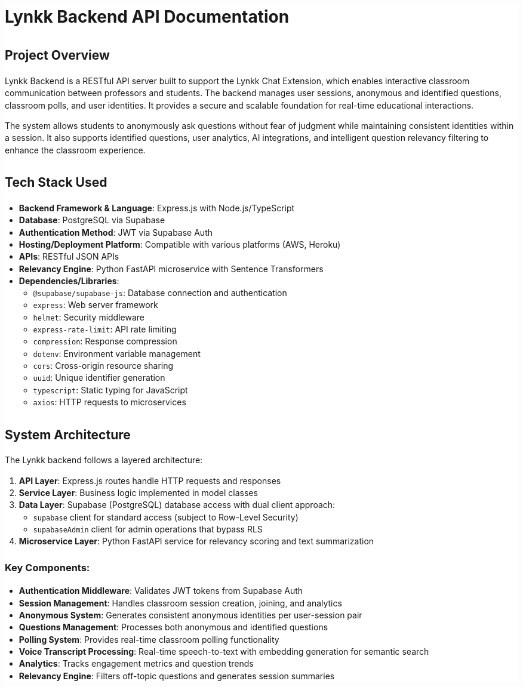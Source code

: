 # Lynkk Backend API Documentation

## Project Overview

Lynkk Backend is a RESTful API server built to support the Lynkk Chat Extension, which enables interactive classroom communication between professors and students. The backend manages user sessions, anonymous and identified questions, classroom polls, and user identities. It provides a secure and scalable foundation for real-time educational interactions.

The system allows students to anonymously ask questions without fear of judgment while maintaining consistent identities within a session. It also supports identified questions, user analytics, AI integrations, and intelligent question relevancy filtering to enhance the classroom experience.

## Tech Stack Used

- **Backend Framework & Language**: Express.js with Node.js/TypeScript
- **Database**: PostgreSQL via Supabase
- **Authentication Method**: JWT via Supabase Auth
- **Hosting/Deployment Platform**: Compatible with various platforms (AWS, Heroku)
- **APIs**: RESTful JSON APIs
- **Relevancy Engine**: Python FastAPI microservice with Sentence Transformers
- **Dependencies/Libraries**:
  - `@supabase/supabase-js`: Database connection and authentication
  - `express`: Web server framework
  - `helmet`: Security middleware
  - `express-rate-limit`: API rate limiting
  - `compression`: Response compression
  - `dotenv`: Environment variable management
  - `cors`: Cross-origin resource sharing
  - `uuid`: Unique identifier generation
  - `typescript`: Static typing for JavaScript
  - `axios`: HTTP requests to microservices

## System Architecture

The Lynkk backend follows a layered architecture:

1. **API Layer**: Express.js routes handle HTTP requests and responses
2. **Service Layer**: Business logic implemented in model classes
3. **Data Layer**: Supabase (PostgreSQL) database access with dual client approach:
   - `supabase` client for standard access (subject to Row-Level Security)
   - `supabaseAdmin` client for admin operations that bypass RLS
4. **Microservice Layer**: Python FastAPI service for relevancy scoring and text summarization

### Key Components:

- **Authentication Middleware**: Validates JWT tokens from Supabase Auth
- **Session Management**: Handles classroom session creation, joining, and analytics
- **Anonymous System**: Generates consistent anonymous identities per user-session pair
- **Questions Management**: Processes both anonymous and identified questions
- **Polling System**: Provides real-time classroom polling functionality
- **Voice Transcript Processing**: Real-time speech-to-text with embedding generation for semantic search
- **Analytics**: Tracks engagement metrics and question trends
- **Relevancy Engine**: Filters off-topic questions and generates session summaries
